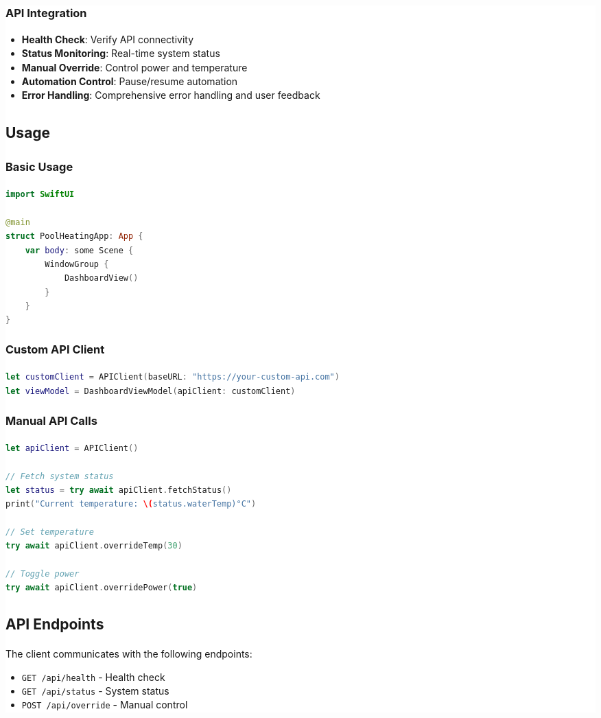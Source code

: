 ### API Integration
- **Health Check**: Verify API connectivity
- **Status Monitoring**: Real-time system status
- **Manual Override**: Control power and temperature
- **Automation Control**: Pause/resume automation
- **Error Handling**: Comprehensive error handling and user feedback

## Usage

### Basic Usage

```swift
import SwiftUI

@main
struct PoolHeatingApp: App {
    var body: some Scene {
        WindowGroup {
            DashboardView()
        }
    }
}
```

### Custom API Client

```swift
let customClient = APIClient(baseURL: "https://your-custom-api.com")
let viewModel = DashboardViewModel(apiClient: customClient)
```

### Manual API Calls

```swift
let apiClient = APIClient()

// Fetch system status
let status = try await apiClient.fetchStatus()
print("Current temperature: \(status.waterTemp)°C")

// Set temperature
try await apiClient.overrideTemp(30)

// Toggle power
try await apiClient.overridePower(true)
```

## API Endpoints

The client communicates with the following endpoints:

- `GET /api/health` - Health check
- `GET /api/status` - System status
- `POST /api/override` - Manual control
